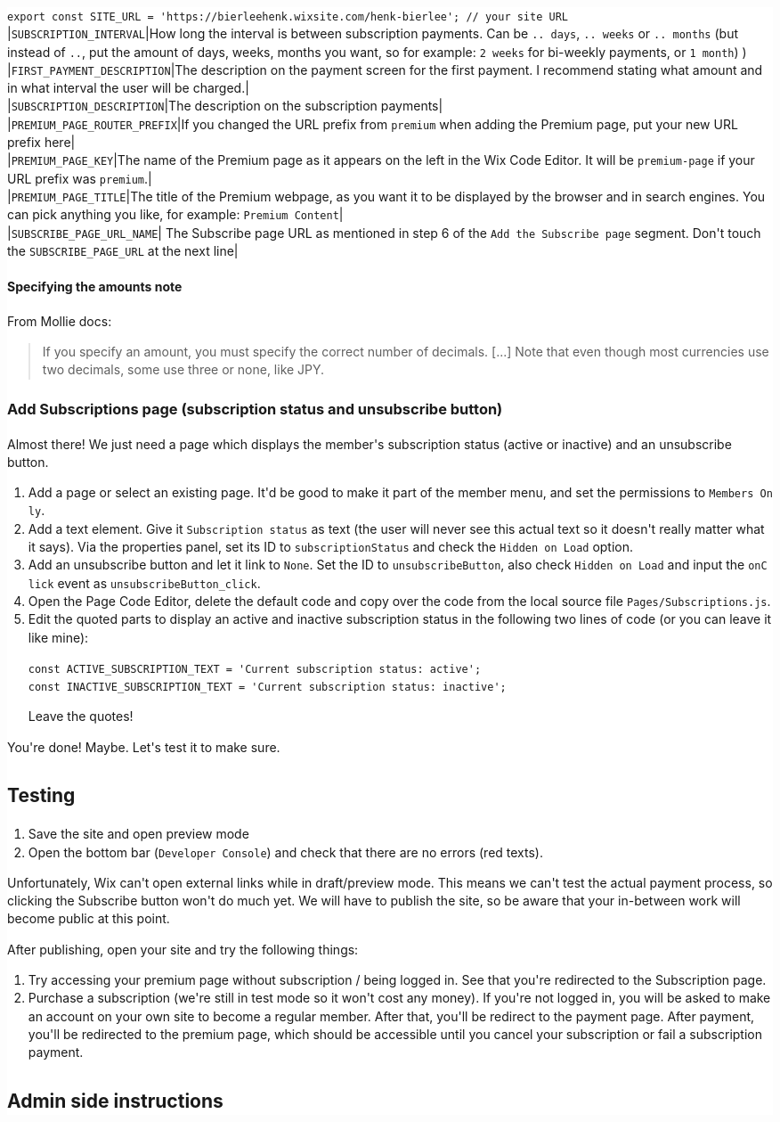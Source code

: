 ```export const SITE_URL = 'https://bierleehenk.wixsite.com/henk-bierlee'; // your site URL```  
|`SUBSCRIPTION_INTERVAL`|How long the interval is between subscription payments. Can be `.. days`, `.. weeks` or `.. months` (but instead of `..`, put the amount of days, weeks, months you want, so for example: `2 weeks` for bi-weekly payments, or `1 month`) )  
|`FIRST_PAYMENT_DESCRIPTION`|The description on the payment screen for the first payment. I recommend stating what amount and in what interval the user will be charged.|  
|`SUBSCRIPTION_DESCRIPTION`|The description on the subscription payments|  
|`PREMIUM_PAGE_ROUTER_PREFIX`|If you changed the URL prefix from `premium` when adding the Premium page, put your new URL prefix here|  
|`PREMIUM_PAGE_KEY`|The name of the Premium page as it appears on the left in the Wix Code Editor. It will be `premium-page` if your URL prefix was `premium`.|  
|`PREMIUM_PAGE_TITLE`|The title of the Premium webpage, as you want it to be displayed by the browser and in search engines. You can pick anything you like, for example: `Premium Content`|  
|`SUBSCRIBE_PAGE_URL_NAME`| The Subscribe page URL as mentioned in step 6 of the `Add the Subscribe page` segment. Don't touch the `SUBSCRIBE_PAGE_URL` at the next line|  
  
#### Specifying the amounts note  
From Mollie docs:
> If you specify an amount, you must specify the correct number of decimals. [...] Note that even though most currencies use two decimals, some use three or none, like JPY.  
  
### Add Subscriptions page (subscription status and unsubscribe button)  
Almost there! We just need a page which displays the member's subscription status (active or inactive) and an unsubscribe button.  
  
1. Add a page or select an existing page. It'd be good to make it part of the member menu, and set the permissions to `Members Only`.  
2. Add a text element. Give it `Subscription status` as text (the user will never see this actual text so it doesn't really matter what it says). Via the properties panel, set its ID to `subscriptionStatus` and check the `Hidden on Load` option.  
3. Add an unsubscribe button and let it link to `None`. Set the ID to `unsubscribeButton`, also check `Hidden on Load` and input the `onClick` event as `unsubscribeButton_click`.  
4. Open the Page Code Editor, delete the default code and copy over the code from the local source file `Pages/Subscriptions.js`.  
5. Edit the quoted parts to display an active and inactive subscription status in the following two lines of code (or you can leave it like mine):  
   ```  
   const ACTIVE_SUBSCRIPTION_TEXT = 'Current subscription status: active';  
   const INACTIVE_SUBSCRIPTION_TEXT = 'Current subscription status: inactive';  
   ```  
   Leave the quotes!  
  
You're done! Maybe. Let's test it to make sure.  
  
## Testing  
1. Save the site and open preview mode  
2. Open the bottom bar (`Developer Console`) and check that there are no errors (red texts).  
  
Unfortunately, Wix can't open external links while in draft/preview mode. This means we can't test the actual payment process, so clicking the Subscribe button won't do much yet. We will have to publish the site, so be aware that your in-between work will become public at this point.  
  
After publishing, open your site and try the following things:  
  
1. Try accessing your premium page without subscription / being logged in. See that you're redirected to the Subscription page.  
2. Purchase a subscription (we're still in test mode so it won't cost any money). If you're not logged in, you will be asked to make an account on your own site to become a regular member. After that, you'll be redirect to the payment page. After payment, you'll be redirected to the premium page, which should be accessible until you cancel your subscription or fail a subscription payment.  
  
## Admin side instructions  
   ```